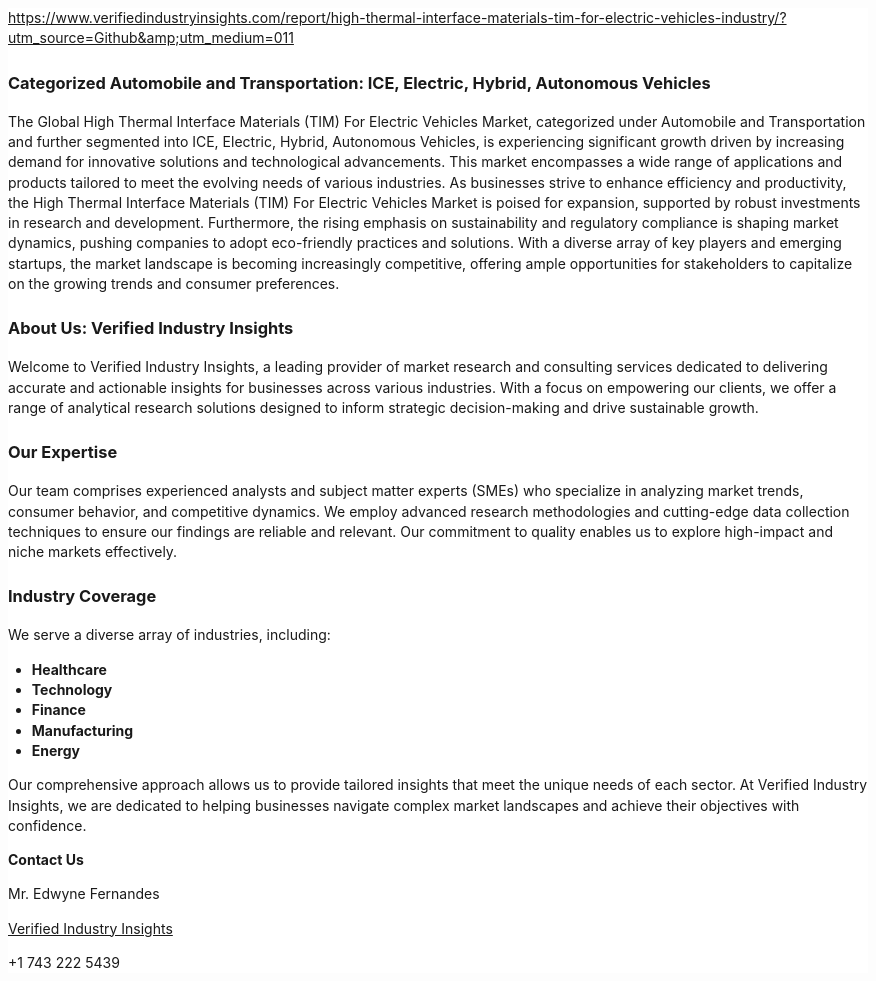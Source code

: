 </strong><a href="https://www.verifiedindustryinsights.com/report/high-thermal-interface-materials-tim-for-electric-vehicles-industry/?utm_source=Github&amp;utm_medium=011">https://www.verifiedindustryinsights.com/report/high-thermal-interface-materials-tim-for-electric-vehicles-industry/?utm_source=Github&amp;utm_medium=011</a>&nbsp;</p><h3>Categorized Automobile and Transportation: ICE, Electric, Hybrid, Autonomous Vehicles </h3><p>The Global High Thermal Interface Materials (TIM) For Electric Vehicles Market, categorized under Automobile and Transportation and further segmented into ICE, Electric, Hybrid, Autonomous Vehicles, is experiencing significant growth driven by increasing demand for innovative solutions and technological advancements. This market encompasses a wide range of applications and products tailored to meet the evolving needs of various industries. As businesses strive to enhance efficiency and productivity, the High Thermal Interface Materials (TIM) For Electric Vehicles Market is poised for expansion, supported by robust investments in research and development. Furthermore, the rising emphasis on sustainability and regulatory compliance is shaping market dynamics, pushing companies to adopt eco-friendly practices and solutions. With a diverse array of key players and emerging startups, the market landscape is becoming increasingly competitive, offering ample opportunities for stakeholders to capitalize on the growing trends and consumer preferences.</p><h3>About Us: Verified Industry Insights</h3><p>Welcome to Verified Industry Insights, a leading provider of market research and consulting services dedicated to delivering accurate and actionable insights for businesses across various industries. With a focus on empowering our clients, we offer a range of analytical research solutions designed to inform strategic decision-making and drive sustainable growth.</p><h3>Our Expertise</h3><p>Our team comprises experienced analysts and subject matter experts (SMEs) who specialize in analyzing market trends, consumer behavior, and competitive dynamics. We employ advanced research methodologies and cutting-edge data collection techniques to ensure our findings are reliable and relevant. Our commitment to quality enables us to explore high-impact and niche markets effectively.</p><h3>Industry Coverage</h3><p>We serve a diverse array of industries, including:</p><ul><li><strong>Healthcare</strong></li><li><strong>Technology</strong></li><li><strong>Finance</strong></li><li><strong>Manufacturing</strong></li><li><strong>Energy</strong></li></ul><p>Our comprehensive approach allows us to provide tailored insights that meet the unique needs of each sector. At Verified Industry Insights, we are dedicated to helping businesses navigate complex market landscapes and achieve their objectives with confidence.</p><p><strong>Contact Us</strong></p><p>Mr. Edwyne Fernandes</p><p><a href="https://www.verifiedindustryinsights.com/">Verified Industry Insights</a></p><p>+1 743 222 5439</p>
